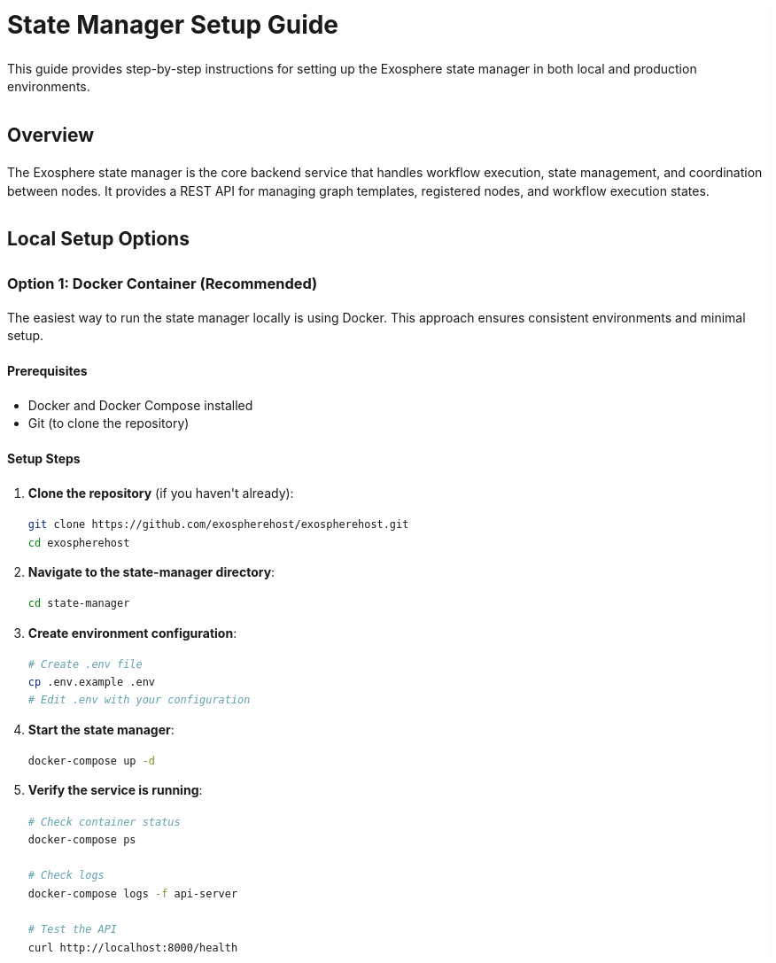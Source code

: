 # State Manager Setup Guide

This guide provides step-by-step instructions for setting up the Exosphere state manager in both local and production environments.

## Overview

The Exosphere state manager is the core backend service that handles workflow execution, state management, and coordination between nodes. It provides a REST API for managing graph templates, registered nodes, and workflow execution states.

## Local Setup Options

### Option 1: Docker Container (Recommended)

The easiest way to run the state manager locally is using Docker. This approach ensures consistent environments and minimal setup.

#### Prerequisites

- Docker and Docker Compose installed
- Git (to clone the repository)

#### Setup Steps

1. **Clone the repository** (if you haven't already):
   ```bash
   git clone https://github.com/exospherehost/exospherehost.git
   cd exospherehost
   ```

2. **Navigate to the state-manager directory**:
   ```bash
   cd state-manager
   ```

3. **Create environment configuration**:
   ```bash
   # Create .env file
   cp .env.example .env
   # Edit .env with your configuration
   ```

4. **Start the state manager**:
   ```bash
   docker-compose up -d
   ```

5. **Verify the service is running**:
   ```bash
   # Check container status
   docker-compose ps
   
   # Check logs
   docker-compose logs -f api-server
   
   # Test the API
   curl http://localhost:8000/health
   ```
